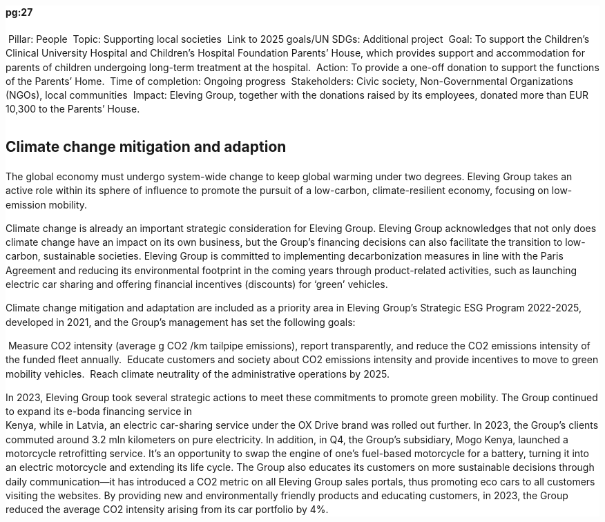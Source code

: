 #### pg:27

 Pillar: People
 Topic: Supporting local societies
 Link to 2025 goals/UN SDGs: Additional project
 Goal: To support the Children’s Clinical University Hospital and Children’s Hospital Foundation Parents’ House, which provides support and accommodation for parents of children undergoing long-term treatment at the hospital.
 Action: To provide a one-off donation to support the functions of the Parents’ Home.
 Time of completion: Ongoing progress
 Stakeholders: Civic society, Non-Governmental Organizations (NGOs), local communities
 Impact: Eleving Group, together with the donations raised by its employees, donated more than EUR 10,300 to the Parents’ House.


## Climate change mitigation and adaption

The global economy must undergo system-wide change to keep global warming under two degrees. Eleving Group	takes an active	role within	its	sphere of influence	to promote the pursuit of a low-carbon, climate-resilient economy, focusing on low-emission mobility.

Climate change is already an important strategic consideration for Eleving Group. Eleving Group acknowledges that not only does climate change have an	impact	on	its	own	business, but the Group’s financing	decisions can also facilitate the transition to low-carbon, sustainable societies. Eleving Group is committed to implementing decarbonization measures in line with the Paris Agreement and reducing its environmental footprint in the coming years through product-related activities, such	as	launching	electric	car	sharing	and	offering financial incentives (discounts) for ‘green’ vehicles.

Climate change mitigation and adaptation are included as a priority area in Eleving Group’s Strategic ESG 
Program 2022-2025, developed in 2021, and the Group’s management has set the following goals:

 Measure CO2 intensity (average g CO2 /km tailpipe emissions), report transparently, and reduce the CO2 
emissions intensity	of	the	funded	fleet	annually.
 Educate customers and society about CO2 emissions intensity and provide incentives to move to green mobility vehicles.
 Reach climate neutrality of the administrative operations by 2025.

In 2023, Eleving Group took several strategic actions to meet these commitments to promote green mobility. The Group	continued	to	expand	its	e-boda	financing	service	in	
Kenya, while in Latvia, an electric car-sharing service under the	OX	Drive	brand	was	rolled	out	further. In	2023,	the	
Group’s clients commuted around 3.2 mln kilometers on pure electricity. In addition, in Q4, the Group’s subsidiary, 
Mogo	Kenya,	launched	a	motorcycle	retrofitting	service. It’s an opportunity to swap the engine of one’s fuel-based motorcycle for a battery, turning it into an electric motorcycle and extending its life cycle. The Group also educates its customers on more sustainable decisions through daily communication—it has introduced a CO2 
metric on all Eleving Group sales portals, thus promoting eco cars to all customers visiting the websites. By providing new and environmentally friendly products and educating customers, in 2023, the Group reduced the average CO2 
intensity arising from its car portfolio by 4%.
